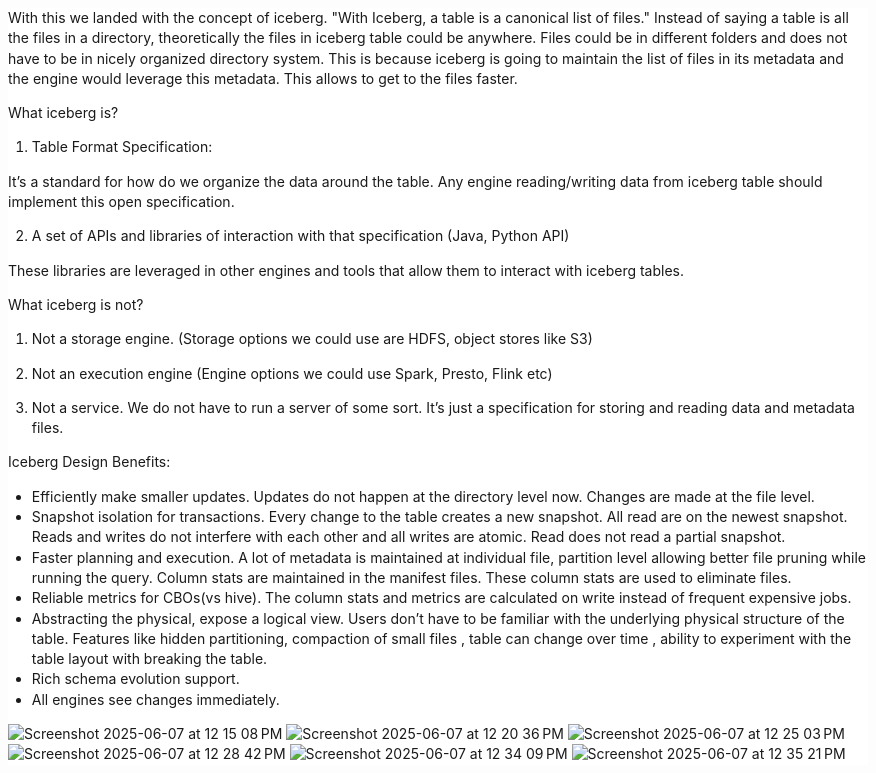 With this we landed with the concept of iceberg.
"With Iceberg, a table is a canonical list of files." 
Instead of saying a table is all the files in a directory, theoretically the files in iceberg table could be anywhere. Files could be in different folders and does not have to be in nicely organized directory system.
This is because iceberg is going to maintain the list of files in its metadata and the engine would leverage this metadata. This allows to get to the files faster.




What iceberg is?
1)	Table Format Specification:

It’s a standard for how do we organize the data around the table.
Any engine reading/writing data from iceberg table should implement this open specification.

2)	A set of APIs and libraries of interaction with that specification (Java, Python API)

These libraries are leveraged in other engines and tools that allow them to interact with iceberg tables.


What iceberg is not?
1)	Not a storage engine. (Storage options we could use are HDFS, object stores like S3)

2)	Not an execution engine (Engine options we could use Spark, Presto, Flink etc)

3)	Not a service. We do not have to run a server of some sort. It’s just a specification for storing and reading data and metadata files.






Iceberg Design Benefits:
-	Efficiently make smaller updates. Updates do not happen at the directory level now. Changes are made at the file level.
-	Snapshot isolation for transactions. Every change to the table creates a new snapshot. All read are on the newest snapshot. Reads and writes do not interfere with each other and all writes are atomic. Read does not read a partial snapshot.
-	Faster planning and execution. A lot of metadata is maintained at individual file, partition level allowing better file pruning while running the query. Column stats are maintained in the manifest files. These column stats are used to eliminate files.
-	Reliable metrics for CBOs(vs hive). The column stats and metrics are calculated on write instead of frequent expensive jobs.
-	Abstracting the physical, expose a logical view. Users don’t have to be familiar with the underlying physical structure of the table. Features like hidden partitioning, compaction of small files , table can change over time , ability to experiment with the table layout with breaking the table.
-	Rich schema evolution support.
-	All engines see changes immediately.
<img width="1710" alt="Screenshot 2025-06-07 at 12 15 08 PM" src="https://github.com/user-attachments/assets/71facbf7-fa2b-474b-9912-9013bbc57a4e" />
<img width="1710" alt="Screenshot 2025-06-07 at 12 20 36 PM" src="https://github.com/user-attachments/assets/2f8373da-b82c-4a68-8ec2-4a91ad089e68" />
<img width="1710" alt="Screenshot 2025-06-07 at 12 25 03 PM" src="https://github.com/user-attachments/assets/781f974a-93ab-4074-9439-40f7a69d2616" />
<img width="1710" alt="Screenshot 2025-06-07 at 12 28 42 PM" src="https://github.com/user-attachments/assets/e6e8c3b3-8a25-4735-9afb-450d8d4df8c1" />
<img width="1710" alt="Screenshot 2025-06-07 at 12 34 09 PM" src="https://github.com/user-attachments/assets/9d1e2d26-1127-454c-829d-61c2f10cbf6b" />
<img width="1710" alt="Screenshot 2025-06-07 at 12 35 21 PM" src="https://github.com/user-attachments/assets/3ae09079-904d-4095-b081-c90b3be43960" />
